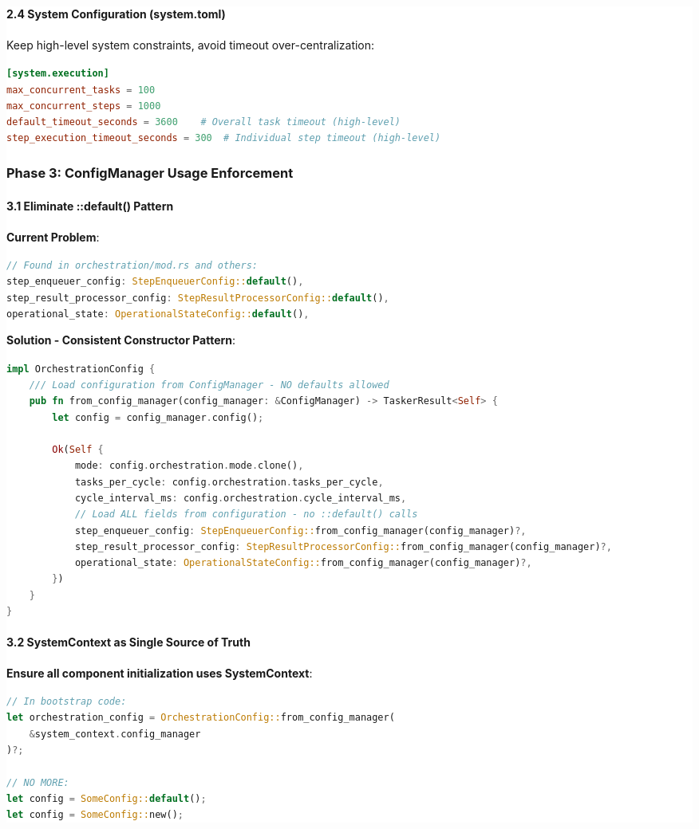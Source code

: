 #### 2.4 System Configuration (system.toml)
Keep high-level system constraints, avoid timeout over-centralization:
```toml
[system.execution]
max_concurrent_tasks = 100
max_concurrent_steps = 1000
default_timeout_seconds = 3600    # Overall task timeout (high-level)
step_execution_timeout_seconds = 300  # Individual step timeout (high-level)
```

### Phase 3: ConfigManager Usage Enforcement

#### 3.1 Eliminate ::default() Pattern
**Current Problem**:
```rust
// Found in orchestration/mod.rs and others:
step_enqueuer_config: StepEnqueuerConfig::default(),
step_result_processor_config: StepResultProcessorConfig::default(),
operational_state: OperationalStateConfig::default(),
```

**Solution - Consistent Constructor Pattern**:
```rust
impl OrchestrationConfig {
    /// Load configuration from ConfigManager - NO defaults allowed
    pub fn from_config_manager(config_manager: &ConfigManager) -> TaskerResult<Self> {
        let config = config_manager.config();

        Ok(Self {
            mode: config.orchestration.mode.clone(),
            tasks_per_cycle: config.orchestration.tasks_per_cycle,
            cycle_interval_ms: config.orchestration.cycle_interval_ms,
            // Load ALL fields from configuration - no ::default() calls
            step_enqueuer_config: StepEnqueuerConfig::from_config_manager(config_manager)?,
            step_result_processor_config: StepResultProcessorConfig::from_config_manager(config_manager)?,
            operational_state: OperationalStateConfig::from_config_manager(config_manager)?,
        })
    }
}
```

#### 3.2 SystemContext as Single Source of Truth
**Ensure all component initialization uses SystemContext**:
```rust
// In bootstrap code:
let orchestration_config = OrchestrationConfig::from_config_manager(
    &system_context.config_manager
)?;

// NO MORE:
let config = SomeConfig::default();
let config = SomeConfig::new();
```
